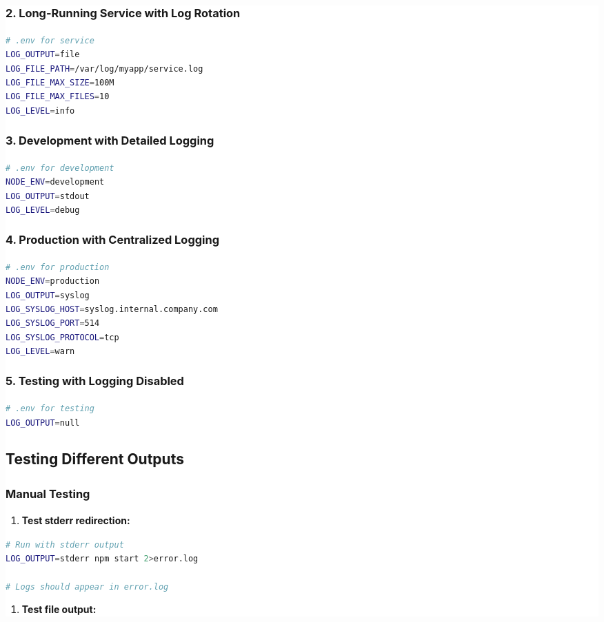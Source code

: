 ### 2. Long-Running Service with Log Rotation

```bash
# .env for service
LOG_OUTPUT=file
LOG_FILE_PATH=/var/log/myapp/service.log
LOG_FILE_MAX_SIZE=100M
LOG_FILE_MAX_FILES=10
LOG_LEVEL=info
```

### 3. Development with Detailed Logging

```bash
# .env for development
NODE_ENV=development
LOG_OUTPUT=stdout
LOG_LEVEL=debug
```

### 4. Production with Centralized Logging

```bash
# .env for production
NODE_ENV=production
LOG_OUTPUT=syslog
LOG_SYSLOG_HOST=syslog.internal.company.com
LOG_SYSLOG_PORT=514
LOG_SYSLOG_PROTOCOL=tcp
LOG_LEVEL=warn
```

### 5. Testing with Logging Disabled

```bash
# .env for testing
LOG_OUTPUT=null
```

## Testing Different Outputs

### Manual Testing

1. **Test stderr redirection:**

```bash
# Run with stderr output
LOG_OUTPUT=stderr npm start 2>error.log

# Logs should appear in error.log
```

1. **Test file output:**
